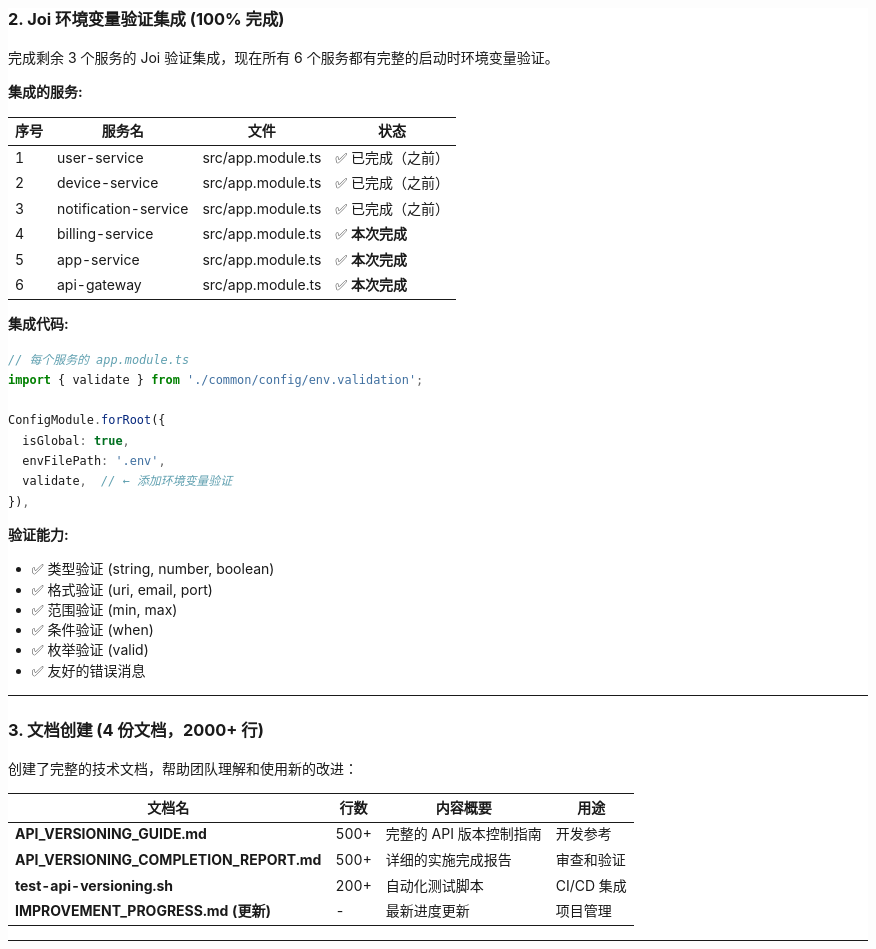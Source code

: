 
### 2. Joi 环境变量验证集成 (100% 完成)

完成剩余 3 个服务的 Joi 验证集成，现在所有 6 个服务都有完整的启动时环境变量验证。

**集成的服务:**

| 序号 | 服务名 | 文件 | 状态 |
|-----|--------|------|------|
| 1 | user-service | src/app.module.ts | ✅ 已完成（之前） |
| 2 | device-service | src/app.module.ts | ✅ 已完成（之前） |
| 3 | notification-service | src/app.module.ts | ✅ 已完成（之前） |
| 4 | billing-service | src/app.module.ts | ✅ **本次完成** |
| 5 | app-service | src/app.module.ts | ✅ **本次完成** |
| 6 | api-gateway | src/app.module.ts | ✅ **本次完成** |

**集成代码:**
```typescript
// 每个服务的 app.module.ts
import { validate } from './common/config/env.validation';

ConfigModule.forRoot({
  isGlobal: true,
  envFilePath: '.env',
  validate,  // ← 添加环境变量验证
}),
```

**验证能力:**
- ✅ 类型验证 (string, number, boolean)
- ✅ 格式验证 (uri, email, port)
- ✅ 范围验证 (min, max)
- ✅ 条件验证 (when)
- ✅ 枚举验证 (valid)
- ✅ 友好的错误消息

---

### 3. 文档创建 (4 份文档，2000+ 行)

创建了完整的技术文档，帮助团队理解和使用新的改进：

| 文档名 | 行数 | 内容概要 | 用途 |
|--------|------|----------|------|
| **API_VERSIONING_GUIDE.md** | 500+ | 完整的 API 版本控制指南 | 开发参考 |
| **API_VERSIONING_COMPLETION_REPORT.md** | 500+ | 详细的实施完成报告 | 审查和验证 |
| **test-api-versioning.sh** | 200+ | 自动化测试脚本 | CI/CD 集成 |
| **IMPROVEMENT_PROGRESS.md (更新)** | - | 最新进度更新 | 项目管理 |

---